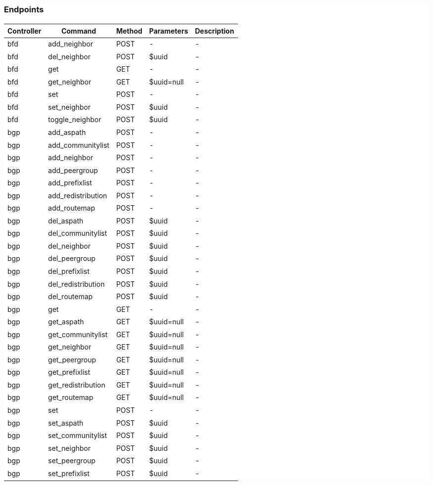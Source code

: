 ### Endpoints

| Controller    | Command               | Method | Parameters   | Description |
| ------------- | --------------------- | ------ | ------------ | ----------- |
| bfd           | add_neighbor          | POST   | -            | -           |
| bfd           | del_neighbor          | POST   | $uuid        | -           |
| bfd           | get                   | GET    | -            | -           |
| bfd           | get_neighbor          | GET    | $uuid=null   | -           |
| bfd           | set                   | POST   | -            | -           |
| bfd           | set_neighbor          | POST   | $uuid        | -           |
| bfd           | toggle_neighbor       | POST   | $uuid        | -           |
| bgp           | add_aspath            | POST   | -            | -           |
| bgp           | add_communitylist     | POST   | -            | -           |
| bgp           | add_neighbor          | POST   | -            | -           |
| bgp           | add_peergroup         | POST   | -            | -           |
| bgp           | add_prefixlist        | POST   | -            | -           |
| bgp           | add_redistribution    | POST   | -            | -           |
| bgp           | add_routemap          | POST   | -            | -           |
| bgp           | del_aspath            | POST   | $uuid        | -           |
| bgp           | del_communitylist     | POST   | $uuid        | -           |
| bgp           | del_neighbor          | POST   | $uuid        | -           |
| bgp           | del_peergroup         | POST   | $uuid        | -           |
| bgp           | del_prefixlist        | POST   | $uuid        | -           |
| bgp           | del_redistribution    | POST   | $uuid        | -           |
| bgp           | del_routemap          | POST   | $uuid        | -           |
| bgp           | get                   | GET    | -            | -           |
| bgp           | get_aspath            | GET    | $uuid=null   | -           |
| bgp           | get_communitylist     | GET    | $uuid=null   | -           |
| bgp           | get_neighbor          | GET    | $uuid=null   | -           |
| bgp           | get_peergroup         | GET    | $uuid=null   | -           |
| bgp           | get_prefixlist        | GET    | $uuid=null   | -           |
| bgp           | get_redistribution    | GET    | $uuid=null   | -           |
| bgp           | get_routemap          | GET    | $uuid=null   | -           |
| bgp           | set                   | POST   | -            | -           |
| bgp           | set_aspath            | POST   | $uuid        | -           |
| bgp           | set_communitylist     | POST   | $uuid        | -           |
| bgp           | set_neighbor          | POST   | $uuid        | -           |
| bgp           | set_peergroup         | POST   | $uuid        | -           |
| bgp           | set_prefixlist        | POST   | $uuid        | -           |